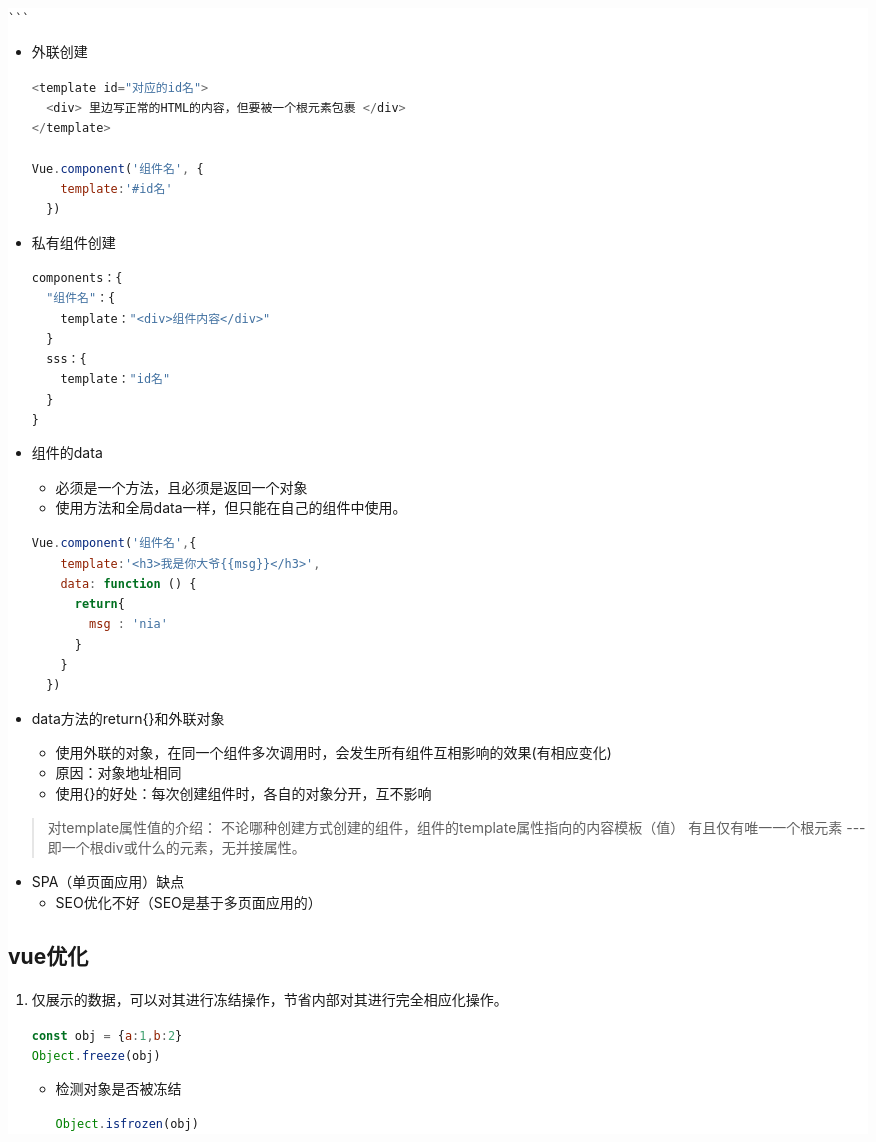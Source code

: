     ```

  * 外联创建

    ```js
    <template id="对应的id名">
      <div> 里边写正常的HTML的内容，但要被一个根元素包裹 </div>
    </template>

    Vue.component('组件名', {
        template:'#id名'
      })
    ```

  * 私有组件创建
  
    ```js
    components：{
      "组件名"：{
        template："<div>组件内容</div>"
      }
      sss：{
        template："id名"
      }
    }
    ```

  * 组件的data
    * 必须是一个方法，且必须是返回一个对象
    * 使用方法和全局data一样，但只能在自己的组件中使用。

    ```js
    Vue.component('组件名',{
        template:'<h3>我是你大爷{{msg}}</h3>',
        data: function () {
          return{
            msg : 'nia'
          }
        }
      })
    ```

  * data方法的return{}和外联对象
    * 使用外联的对象，在同一个组件多次调用时，会发生所有组件互相影响的效果(有相应变化)
    * 原因：对象地址相同
    * 使用{}的好处：每次创建组件时，各自的对象分开，互不影响

> 对template属性值的介绍：
> 不论哪种创建方式创建的组件，组件的template属性指向的内容模板（值）
> 有且仅有唯一一个根元素 --- 即一个根div或什么的元素，无并接属性。

* SPA（单页面应用）缺点
  * SEO优化不好（SEO是基于多页面应用的）

## vue优化

1. 仅展示的数据，可以对其进行冻结操作，节省内部对其进行完全相应化操作。

    ```js
    const obj = {a:1,b:2}
    Object.freeze(obj)
    ```

    * 检测对象是否被冻结

      ```js
      Object.isfrozen(obj)
      ```
